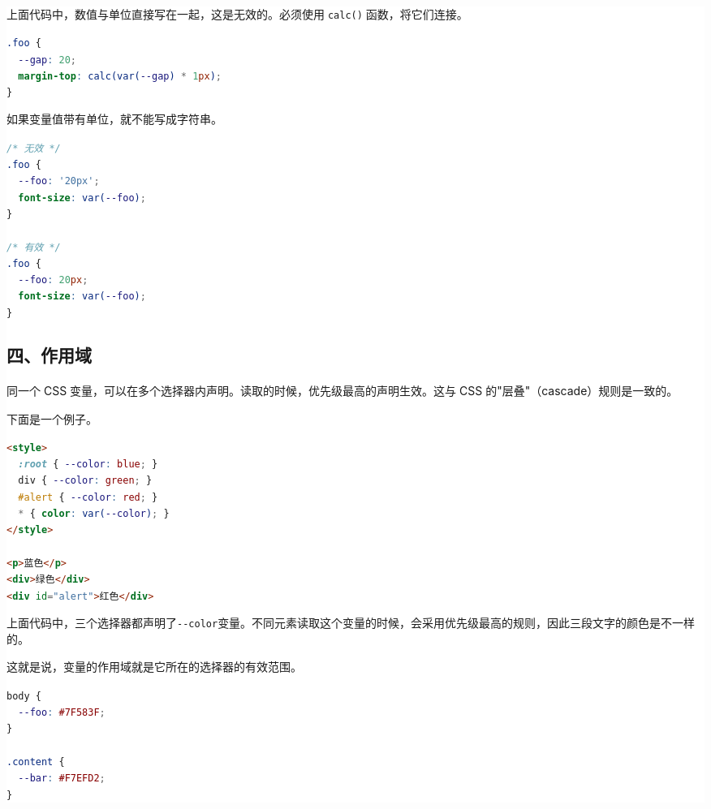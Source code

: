 上面代码中，数值与单位直接写在一起，这是无效的。必须使用 `calc()` 函数，将它们连接。

```css
.foo {
  --gap: 20;
  margin-top: calc(var(--gap) * 1px);
}
```

如果变量值带有单位，就不能写成字符串。

```css
/* 无效 */
.foo {
  --foo: '20px';
  font-size: var(--foo);
}

/* 有效 */
.foo {
  --foo: 20px;
  font-size: var(--foo);
}
```


## 四、作用域

同一个 CSS 变量，可以在多个选择器内声明。读取的时候，优先级最高的声明生效。这与 CSS 的"层叠"（cascade）规则是一致的。

下面是一个例子。

```html
<style>
  :root { --color: blue; }
  div { --color: green; }
  #alert { --color: red; }
  * { color: var(--color); }
</style>
 
<p>蓝色</p>
<div>绿色</div>
<div id="alert">红色</div>
```

上面代码中，三个选择器都声明了`--color`变量。不同元素读取这个变量的时候，会采用优先级最高的规则，因此三段文字的颜色是不一样的。

这就是说，变量的作用域就是它所在的选择器的有效范围。

```css
body {
  --foo: #7F583F;
}

.content {
  --bar: #F7EFD2;
}
```
